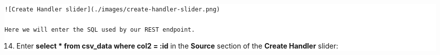     ![Create Handler slider](./images/create-handler-slider.png)

    Here we will enter the SQL used by our REST endpoint.

14. Enter **select * from csv_data where col2 = :id** in the **Source** section of the **Create Handler** slider:
